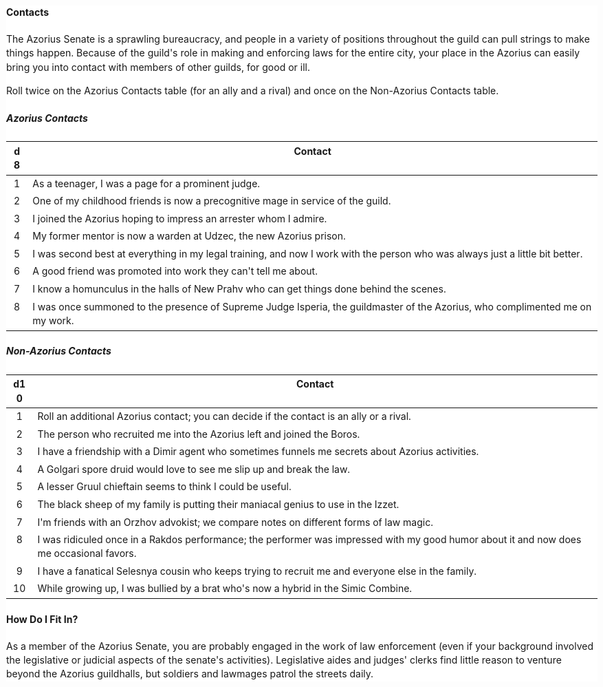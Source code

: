 #### Contacts

The Azorius Senate is a sprawling bureaucracy, and people in a variety of positions throughout the guild can pull strings to make things happen. Because of the guild's role in making and enforcing laws for the entire city, your place in the Azorius can easily bring you into contact with members of other guilds, for good or ill.

Roll twice on the Azorius Contacts table (for an ally and a rival) and once on the Non-Azorius Contacts table.

##### Azorius Contacts
|  d8 | Contact                                                                                                                       |
|:---:|-------------------------------------------------------------------------------------------------------------------------------|
|  1  | As a teenager, I was a page for a prominent judge.                                                                            |
|  2  | One of my childhood friends is now a precognitive mage in service of the guild.                                               |
|  3  | I joined the Azorius hoping to impress an arrester whom I admire.                                                             |
|  4  | My former mentor is now a warden at Udzec, the new Azorius prison.                                                            |
|  5  | I was second best at everything in my legal training, and now I work with the person who was always just a little bit better. |
|  6  | A good friend was promoted into work they can't tell me about.                                                                |
|  7  | I know a homunculus in the halls of New Prahv who can get things done behind the scenes.                                      |
|  8  | I was once summoned to the presence of Supreme Judge Isperia, the guildmaster of the Azorius, who complimented me on my work. |

##### Non-Azorius Contacts
| d10 | Contact                                                                                                                                  |
|:---:|------------------------------------------------------------------------------------------------------------------------------------------|
|  1  | Roll an additional Azorius contact; you can decide if the contact is an ally or a rival.                                                 |
|  2  | The person who recruited me into the Azorius left and joined the Boros.                                                                  |
|  3  | I have a friendship with a Dimir agent who sometimes funnels me secrets about Azorius activities.                                        |
|  4  | A Golgari spore druid would love to see me slip up and break the law.                                                                    |
|  5  | A lesser Gruul chieftain seems to think I could be useful.                                                                               |
|  6  | The black sheep of my family is putting their maniacal genius to use in the Izzet.                                                       |
|  7  | I'm friends with an Orzhov advokist; we compare notes on different forms of law magic.                                                   |
|  8  | I was ridiculed once in a Rakdos performance; the performer was impressed with my good humor about it and now does me occasional favors. |
|  9  | I have a fanatical Selesnya cousin who keeps trying to recruit me and everyone else in the family.                                       |
|  10 | While growing up, I was bullied by a brat who's now a hybrid in the Simic Combine.                                                       |

#### How Do I Fit In?

As a member of the Azorius Senate, you are probably engaged in the work of law enforcement (even if your background involved the legislative or judicial aspects of the senate's activities). Legislative aides and judges' clerks find little reason to venture beyond the Azorius guildhalls, but soldiers and lawmages patrol the streets daily.
